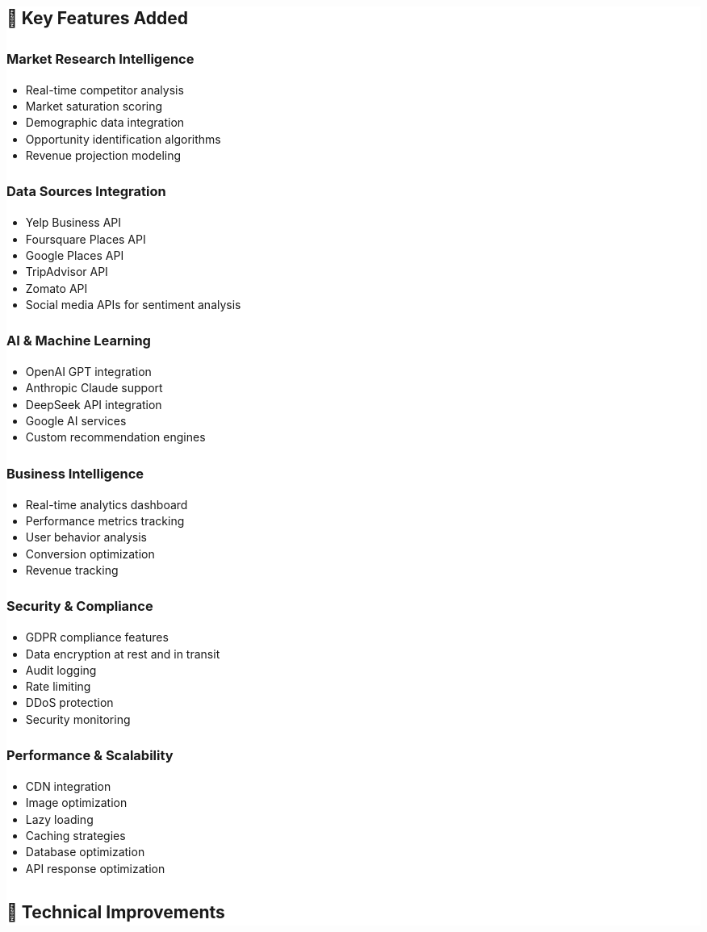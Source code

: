 ## 🎯 **Key Features Added**

### **Market Research Intelligence**
- Real-time competitor analysis
- Market saturation scoring
- Demographic data integration
- Opportunity identification algorithms
- Revenue projection modeling

### **Data Sources Integration**
- Yelp Business API
- Foursquare Places API
- Google Places API
- TripAdvisor API
- Zomato API
- Social media APIs for sentiment analysis

### **AI & Machine Learning**
- OpenAI GPT integration
- Anthropic Claude support
- DeepSeek API integration
- Google AI services
- Custom recommendation engines

### **Business Intelligence**
- Real-time analytics dashboard
- Performance metrics tracking
- User behavior analysis
- Conversion optimization
- Revenue tracking

### **Security & Compliance**
- GDPR compliance features
- Data encryption at rest and in transit
- Audit logging
- Rate limiting
- DDoS protection
- Security monitoring

### **Performance & Scalability**
- CDN integration
- Image optimization
- Lazy loading
- Caching strategies
- Database optimization
- API response optimization

## 🔧 **Technical Improvements**
